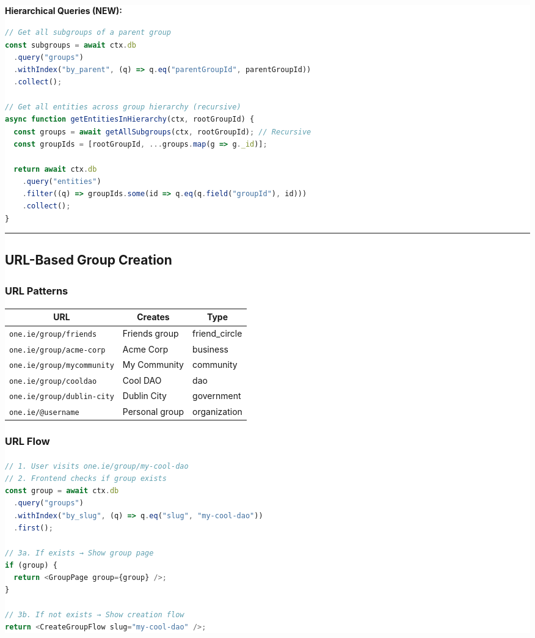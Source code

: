 **Hierarchical Queries (NEW):**
```typescript
// Get all subgroups of a parent group
const subgroups = await ctx.db
  .query("groups")
  .withIndex("by_parent", (q) => q.eq("parentGroupId", parentGroupId))
  .collect();

// Get all entities across group hierarchy (recursive)
async function getEntitiesInHierarchy(ctx, rootGroupId) {
  const groups = await getAllSubgroups(ctx, rootGroupId); // Recursive
  const groupIds = [rootGroupId, ...groups.map(g => g._id)];

  return await ctx.db
    .query("entities")
    .filter((q) => groupIds.some(id => q.eq(q.field("groupId"), id)))
    .collect();
}
```

---

## URL-Based Group Creation

### URL Patterns

| URL | Creates | Type |
|-----|---------|------|
| `one.ie/group/friends` | Friends group | friend_circle |
| `one.ie/group/acme-corp` | Acme Corp | business |
| `one.ie/group/mycommunity` | My Community | community |
| `one.ie/group/cooldao` | Cool DAO | dao |
| `one.ie/group/dublin-city` | Dublin City | government |
| `one.ie/@username` | Personal group | organization |

### URL Flow

```typescript
// 1. User visits one.ie/group/my-cool-dao
// 2. Frontend checks if group exists
const group = await ctx.db
  .query("groups")
  .withIndex("by_slug", (q) => q.eq("slug", "my-cool-dao"))
  .first();

// 3a. If exists → Show group page
if (group) {
  return <GroupPage group={group} />;
}

// 3b. If not exists → Show creation flow
return <CreateGroupFlow slug="my-cool-dao" />;
```
